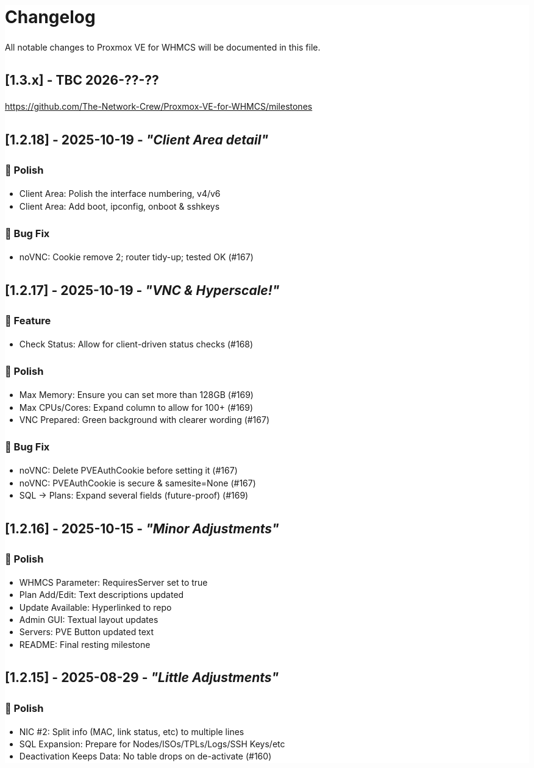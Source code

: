 # Changelog
All notable changes to Proxmox VE for WHMCS will be documented in this file.

## [1.3.x] - TBC 2026-??-??

https://github.com/The-Network-Crew/Proxmox-VE-for-WHMCS/milestones

## [1.2.18] - 2025-10-19 - _"Client Area detail"_

### 💅 Polish
- Client Area: Polish the interface numbering, v4/v6
- Client Area: Add boot, ipconfig, onboot & sshkeys

### 🐛 Bug Fix
- noVNC: Cookie remove 2; router tidy-up; tested OK (#167)

## [1.2.17] - 2025-10-19 - _"VNC & Hyperscale!"_

### 🚀 Feature
- Check Status: Allow for client-driven status checks (#168)

### 💅 Polish
- Max Memory: Ensure you can set more than 128GB (#169)
- Max CPUs/Cores: Expand column to allow for 100+ (#169)
- VNC Prepared: Green background with clearer wording (#167)

### 🐛 Bug Fix
- noVNC: Delete PVEAuthCookie before setting it (#167)
- noVNC: PVEAuthCookie is secure & samesite=None (#167)
- SQL -> Plans: Expand several fields (future-proof) (#169)

## [1.2.16] - 2025-10-15 - _"Minor Adjustments"_

### 💅 Polish
- WHMCS Parameter: RequiresServer set to true
- Plan Add/Edit: Text descriptions updated
- Update Available: Hyperlinked to repo
- Admin GUI: Textual layout updates
- Servers: PVE Button updated text
- README: Final resting milestone

## [1.2.15] - 2025-08-29 - _"Little Adjustments"_

### 💅 Polish
- NIC #2: Split info (MAC, link status, etc) to multiple lines
- SQL Expansion: Prepare for Nodes/ISOs/TPLs/Logs/SSH Keys/etc
- Deactivation Keeps Data: No table drops on de-activate (#160)
